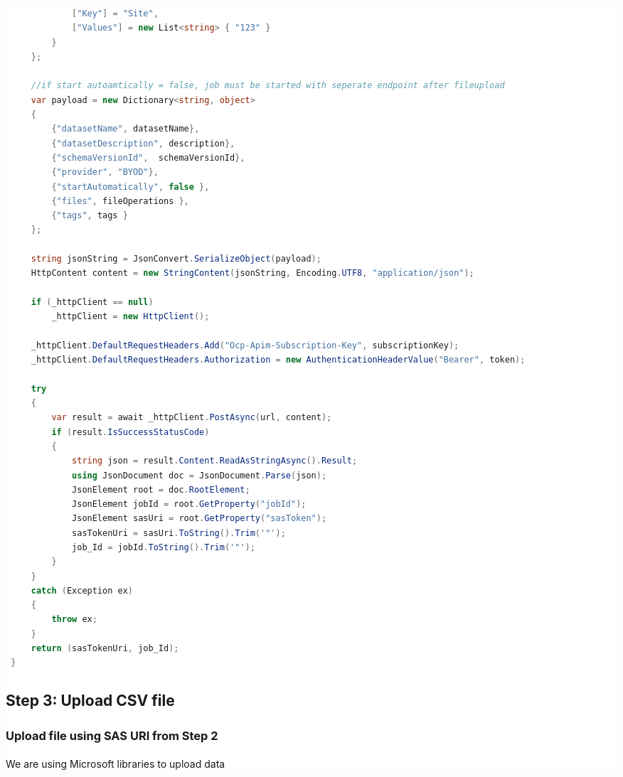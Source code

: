 ```csharp
             ["Key"] = "Site",
             ["Values"] = new List<string> { "123" }
         }
     };

     //if start autoamtically = false, job must be started with seperate endpoint after fileupload
     var payload = new Dictionary<string, object>
     {
         {"datasetName", datasetName},
         {"datasetDescription", description},
         {"schemaVersionId",  schemaVersionId},
         {"provider", "BYOD"},
         {"startAutomatically", false },
         {"files", fileOperations },
         {"tags", tags }
     };

     string jsonString = JsonConvert.SerializeObject(payload);
     HttpContent content = new StringContent(jsonString, Encoding.UTF8, "application/json");

     if (_httpClient == null)
         _httpClient = new HttpClient();
 
     _httpClient.DefaultRequestHeaders.Add("Ocp-Apim-Subscription-Key", subscriptionKey);
     _httpClient.DefaultRequestHeaders.Authorization = new AuthenticationHeaderValue("Bearer", token);
     
     try
     {
         var result = await _httpClient.PostAsync(url, content);                
         if (result.IsSuccessStatusCode)
         {                   
             string json = result.Content.ReadAsStringAsync().Result;
             using JsonDocument doc = JsonDocument.Parse(json);
             JsonElement root = doc.RootElement;
             JsonElement jobId = root.GetProperty("jobId");
             JsonElement sasUri = root.GetProperty("sasToken");
             sasTokenUri = sasUri.ToString().Trim('"');
             job_Id = jobId.ToString().Trim('"');
         }             
     }
     catch (Exception ex)
     {
         throw ex;
     }    
     return (sasTokenUri, job_Id);          
 }
```

## Step 3: Upload CSV file
### Upload file using SAS URI from Step 2
We are using Microsoft libraries to upload data
